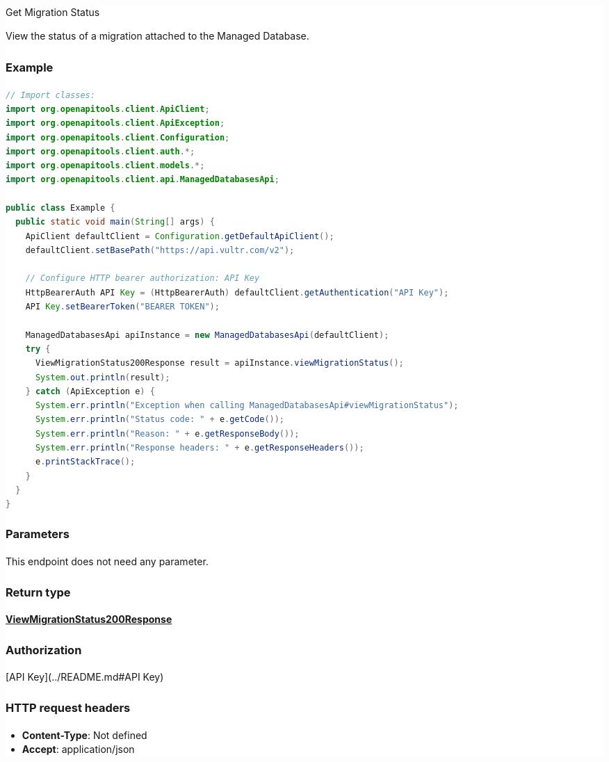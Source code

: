 Get Migration Status

View the status of a migration attached to the Managed Database.

### Example
```java
// Import classes:
import org.openapitools.client.ApiClient;
import org.openapitools.client.ApiException;
import org.openapitools.client.Configuration;
import org.openapitools.client.auth.*;
import org.openapitools.client.models.*;
import org.openapitools.client.api.ManagedDatabasesApi;

public class Example {
  public static void main(String[] args) {
    ApiClient defaultClient = Configuration.getDefaultApiClient();
    defaultClient.setBasePath("https://api.vultr.com/v2");
    
    // Configure HTTP bearer authorization: API Key
    HttpBearerAuth API Key = (HttpBearerAuth) defaultClient.getAuthentication("API Key");
    API Key.setBearerToken("BEARER TOKEN");

    ManagedDatabasesApi apiInstance = new ManagedDatabasesApi(defaultClient);
    try {
      ViewMigrationStatus200Response result = apiInstance.viewMigrationStatus();
      System.out.println(result);
    } catch (ApiException e) {
      System.err.println("Exception when calling ManagedDatabasesApi#viewMigrationStatus");
      System.err.println("Status code: " + e.getCode());
      System.err.println("Reason: " + e.getResponseBody());
      System.err.println("Response headers: " + e.getResponseHeaders());
      e.printStackTrace();
    }
  }
}
```

### Parameters
This endpoint does not need any parameter.

### Return type

[**ViewMigrationStatus200Response**](ViewMigrationStatus200Response.md)

### Authorization

[API Key](../README.md#API Key)

### HTTP request headers

 - **Content-Type**: Not defined
 - **Accept**: application/json
